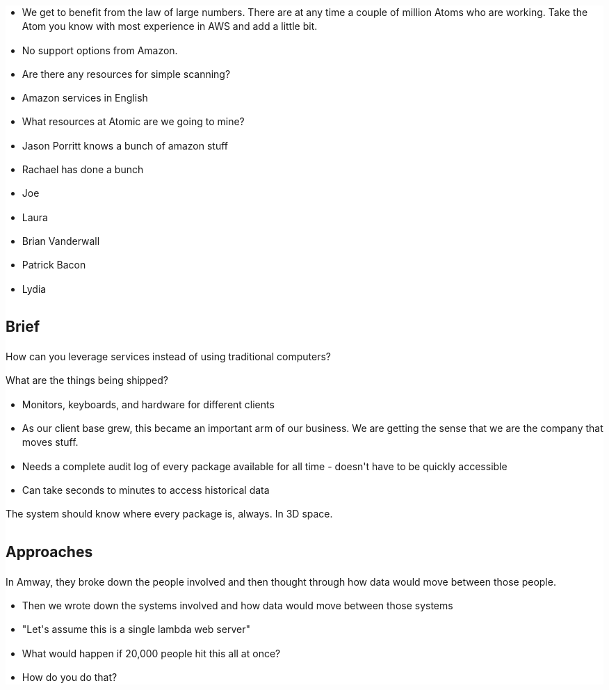 -   We get to benefit from the law of large numbers. There are at any time a couple of million Atoms who are working. Take the Atom you know with most experience in AWS and add a little bit.
    
-   No support options from Amazon.
    

-   Are there any resources for simple scanning?
    

-   Amazon services in English
    

-   What resources at Atomic are we going to mine?
    

-   Jason Porritt knows a bunch of amazon stuff
    
-   Rachael has done a bunch
    
-   Joe
    
-   Laura
    
-   Brian Vanderwall
    
-   Patrick Bacon
    
-   Lydia
    

## Brief

How can you leverage services instead of using traditional computers?

What are the things being shipped?

-   Monitors, keyboards, and hardware for different clients
    

-   As our client base grew, this became an important arm of our business. We are getting the sense that we are the company that moves stuff.
    
-   Needs a complete audit log of every package available for all time - doesn't have to be quickly accessible
    

-   Can take seconds to minutes to access historical data
    

The system should know where every package is, always. In 3D space.

## Approaches

In Amway, they broke down the people involved and then thought through how data would move between those people.

-   Then we wrote down the systems involved and how data would move between those systems
    
-   "Let's assume this is a single lambda web server"
    

-   What would happen if 20,000 people hit this all at once?
    

-   How do you do that?
    